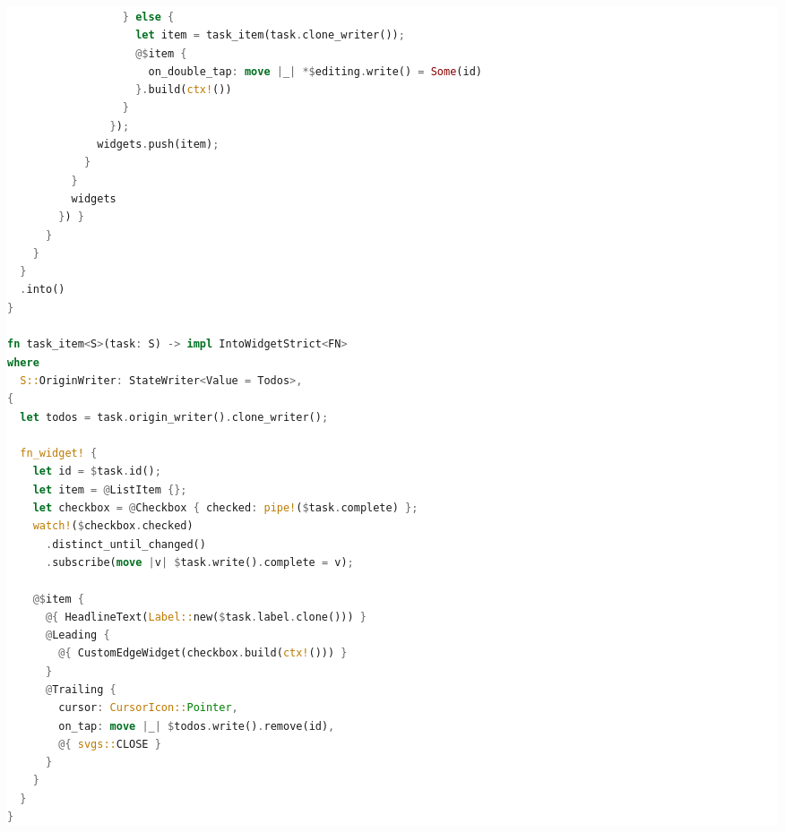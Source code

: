 ```rust ignore
                  } else {
                    let item = task_item(task.clone_writer());
                    @$item {
                      on_double_tap: move |_| *$editing.write() = Some(id)
                    }.build(ctx!())
                  }
                });
              widgets.push(item);
            }
          }
          widgets
        }) }
      }
    }
  }
  .into()
}

fn task_item<S>(task: S) -> impl IntoWidgetStrict<FN>
where
  S::OriginWriter: StateWriter<Value = Todos>,
{
  let todos = task.origin_writer().clone_writer();

  fn_widget! {
    let id = $task.id();
    let item = @ListItem {};
    let checkbox = @Checkbox { checked: pipe!($task.complete) };
    watch!($checkbox.checked)
      .distinct_until_changed()
      .subscribe(move |v| $task.write().complete = v);

    @$item {
      @{ HeadlineText(Label::new($task.label.clone())) }
      @Leading {
        @{ CustomEdgeWidget(checkbox.build(ctx!())) }
      }
      @Trailing {
        cursor: CursorIcon::Pointer,
        on_tap: move |_| $todos.write().remove(id),
        @{ svgs::CLOSE }
      }
    }
  }
}

```